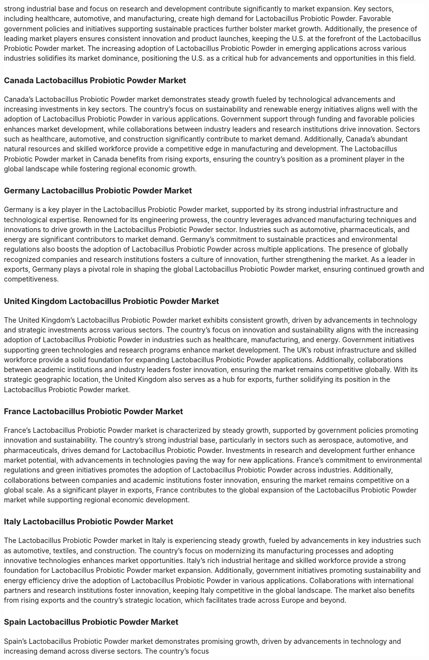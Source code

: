 strong industrial base and focus on research and development contribute significantly to market expansion. Key sectors, including healthcare, automotive, and manufacturing, create high demand for Lactobacillus Probiotic Powder. Favorable government policies and initiatives supporting sustainable practices further bolster market growth. Additionally, the presence of leading market players ensures consistent innovation and product launches, keeping the U.S. at the forefront of the Lactobacillus Probiotic Powder market. The increasing adoption of Lactobacillus Probiotic Powder in emerging applications across various industries solidifies its market dominance, positioning the U.S. as a critical hub for advancements and opportunities in this field.</p><h3>Canada Lactobacillus Probiotic Powder Market</h3><p>Canada&rsquo;s Lactobacillus Probiotic Powder market demonstrates steady growth fueled by technological advancements and increasing investments in key sectors. The country&rsquo;s focus on sustainability and renewable energy initiatives aligns well with the adoption of Lactobacillus Probiotic Powder in various applications. Government support through funding and favorable policies enhances market development, while collaborations between industry leaders and research institutions drive innovation. Sectors such as healthcare, automotive, and construction significantly contribute to market demand. Additionally, Canada&rsquo;s abundant natural resources and skilled workforce provide a competitive edge in manufacturing and development. The Lactobacillus Probiotic Powder market in Canada benefits from rising exports, ensuring the country&rsquo;s position as a prominent player in the global landscape while fostering regional economic growth.</p><h3>Germany Lactobacillus Probiotic Powder Market</h3><p>Germany is a key player in the Lactobacillus Probiotic Powder market, supported by its strong industrial infrastructure and technological expertise. Renowned for its engineering prowess, the country leverages advanced manufacturing techniques and innovations to drive growth in the Lactobacillus Probiotic Powder sector. Industries such as automotive, pharmaceuticals, and energy are significant contributors to market demand. Germany&rsquo;s commitment to sustainable practices and environmental regulations also boosts the adoption of Lactobacillus Probiotic Powder across multiple applications. The presence of globally recognized companies and research institutions fosters a culture of innovation, further strengthening the market. As a leader in exports, Germany plays a pivotal role in shaping the global Lactobacillus Probiotic Powder market, ensuring continued growth and competitiveness.</p><h3>United Kingdom Lactobacillus Probiotic Powder Market</h3><p>The United Kingdom&rsquo;s Lactobacillus Probiotic Powder market exhibits consistent growth, driven by advancements in technology and strategic investments across various sectors. The country&rsquo;s focus on innovation and sustainability aligns with the increasing adoption of Lactobacillus Probiotic Powder in industries such as healthcare, manufacturing, and energy. Government initiatives supporting green technologies and research programs enhance market development. The UK&rsquo;s robust infrastructure and skilled workforce provide a solid foundation for expanding Lactobacillus Probiotic Powder applications. Additionally, collaborations between academic institutions and industry leaders foster innovation, ensuring the market remains competitive globally. With its strategic geographic location, the United Kingdom also serves as a hub for exports, further solidifying its position in the Lactobacillus Probiotic Powder market.</p><h3>France Lactobacillus Probiotic Powder Market</h3><p>France&rsquo;s Lactobacillus Probiotic Powder market is characterized by steady growth, supported by government policies promoting innovation and sustainability. The country&rsquo;s strong industrial base, particularly in sectors such as aerospace, automotive, and pharmaceuticals, drives demand for Lactobacillus Probiotic Powder. Investments in research and development further enhance market potential, with advancements in technologies paving the way for new applications. France&rsquo;s commitment to environmental regulations and green initiatives promotes the adoption of Lactobacillus Probiotic Powder across industries. Additionally, collaborations between companies and academic institutions foster innovation, ensuring the market remains competitive on a global scale. As a significant player in exports, France contributes to the global expansion of the Lactobacillus Probiotic Powder market while supporting regional economic development.</p><h3>Italy Lactobacillus Probiotic Powder Market</h3><p>The Lactobacillus Probiotic Powder market in Italy is experiencing steady growth, fueled by advancements in key industries such as automotive, textiles, and construction. The country&rsquo;s focus on modernizing its manufacturing processes and adopting innovative technologies enhances market opportunities. Italy&rsquo;s rich industrial heritage and skilled workforce provide a strong foundation for Lactobacillus Probiotic Powder market expansion. Additionally, government initiatives promoting sustainability and energy efficiency drive the adoption of Lactobacillus Probiotic Powder in various applications. Collaborations with international partners and research institutions foster innovation, keeping Italy competitive in the global landscape. The market also benefits from rising exports and the country&rsquo;s strategic location, which facilitates trade across Europe and beyond.</p><h3>Spain Lactobacillus Probiotic Powder Market</h3><p>Spain&rsquo;s Lactobacillus Probiotic Powder market demonstrates promising growth, driven by advancements in technology and increasing demand across diverse sectors. The country&rsquo;s focus
